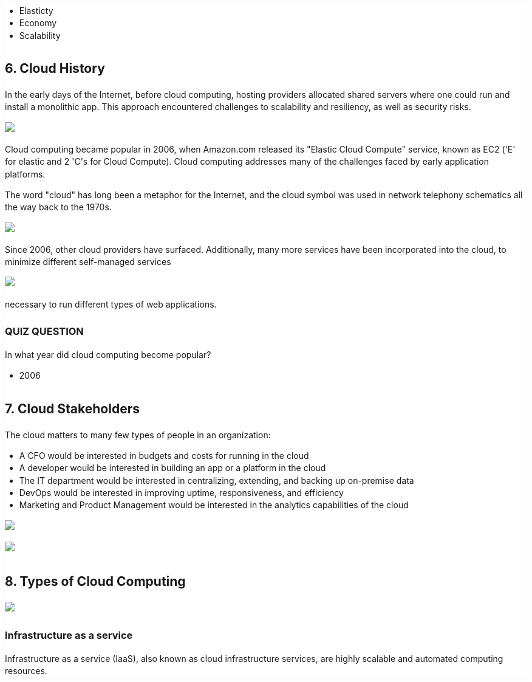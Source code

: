 * Elasticty
* Economy
* Scalability

## 6. Cloud History

In the early days of the Internet, before cloud computing, hosting providers allocated shared servers where one could run and install a monolithic app. This approach
encountered challenges to scalability and resiliency, as well as security risks.

![](https://raw.githubusercontent.com/ARBUCHELI/INTRO-TO-CLOUD-COMPUTING/master/images/2.jpg)

Cloud computing became popular in 2006, when Amazon.com released its "Elastic Cloud Compute" service, known as EC2 ('E' for elastic and 2 'C's for Cloud Compute). Cloud computing addresses many of the challenges faced by early application platforms.

The word "cloud" has long been a metaphor for the Internet, and the cloud symbol was used in network telephony schematics all the way back to the 1970s.

![](https://raw.githubusercontent.com/ARBUCHELI/INTRO-TO-CLOUD-COMPUTING/master/images/3.jpg)

Since 2006, other cloud providers have surfaced. Additionally, many more services have been incorporated into the cloud, to minimize different self-managed services 

![](https://raw.githubusercontent.com/ARBUCHELI/INTRO-TO-CLOUD-COMPUTING/master/images/4.jpg)

necessary to run different types of web applications.

### QUIZ QUESTION
In what year did cloud computing become popular?

* 2006

## 7. Cloud Stakeholders
The cloud matters to many few types of people in an organization:

* A CFO would be interested in budgets and costs for running in the cloud
* A developer would be interested in building an app or a platform in the cloud
* The IT department would be interested in centralizing, extending, and backing up on-premise data
* DevOps would be interested in improving uptime, responsiveness, and efficiency
* Marketing and Product Management would be interested in the analytics capabilities of the cloud

![](https://video.udacity-data.com/topher/2020/June/5ed9f304_cloud-stakeholders/cloud-stakeholders.png)

![](https://raw.githubusercontent.com/ARBUCHELI/INTRO-TO-CLOUD-COMPUTING/master/images/5.jpg)

## 8. Types of Cloud Computing

![](https://raw.githubusercontent.com/ARBUCHELI/INTRO-TO-CLOUD-COMPUTING/master/images/6.jpg)

### Infrastructure as a service
Infrastructure as a service (IaaS), also known as cloud infrastructure services, are highly scalable and automated computing resources.
